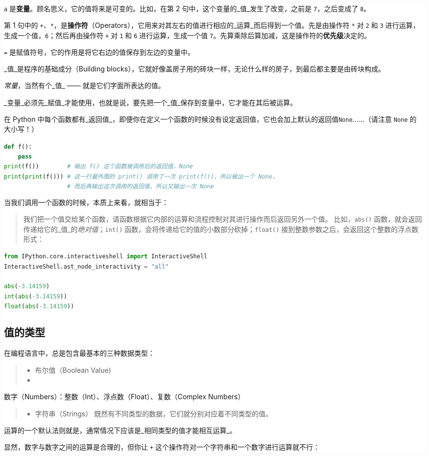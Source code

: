 `a` 是**变量**。顾名思义，它的值将来是可变的。比如，在第 2
句中，这个变量的_值_发生了改变，之前是 `7`，之后变成了 `8`。

第 1 句中的
`+`、`*`，是**操作符**（Operators），它用来对其左右的值进行相应的_运算_而后得到一个值。先是由操作符 `*` 对 `2` 和 `3`
进行运算，
生成一个值，`6`；然后再由操作符 `+` 对 `1` 和 `6` 进行运算，生成一个值
`7`。先算乘除后算加减，这是操作符的**优先级**决定的。

`=` 是赋值符号，它的作用是将它右边的值保存到左边的变量中。

_值_是程序的基础成分（Building blocks），它就好像盖房子用的砖块一样，无论什么样的房子，到最后都主要是由砖块构成。

_常量_，当然有个_值_
—— 就是它们字面所表达的值。

_变量_必须先_赋值_才能使用，也就是说，要先把一个_值_保存到变量中，它才能在其后被运算。

在 Python
中每个函数都有_返回值_，即便你在定义一个函数的时候没有设定返回值，它也会加上默认的返回值`None`……（请注意 `None` 的
大小写！）

```python
def f():
    pass
print(f())        # 输出 f() 这个函数被调用后的返回值，None
print(print(f())) # 这一行最外围的 print() 调用了一次 print(f())，所以输出一个 None，
                  # 而后再输出这次调用的返回值，所以又输出一次 None
```

当我们调用一个函数的时候，本质上来看，就相当于：

> 我们把一个值交给某个函数，请函数根据它内部的运算和流程控制对其进行操作而后返回另外一个值。
比如，`abs()` 函数，就会返回传递给它的_值_的*绝对值*；`int()` 函数，会将传递给它的值的小数部分砍掉；`float()`
接到整数参数之后，会返回这个整数的浮点数形式：

```python
from IPython.core.interactiveshell import InteractiveShell
InteractiveShell.ast_node_interactivity = "all"

abs(-3.14159)
int(abs(-3.14159))
float(abs(-3.14159))
```

## 值的类型

在编程语言中，总是包含最基本的三种数据类型：

> * 布尔值（Boolean Value)
> *
数字（Numbers）：整数（Int）、浮点数（Float）、复数（Complex Numbers）
> * 字符串（Strings）
既然有不同类型的数据，它们就分别对应着不同类型的值。

运算的一个默认法则就是，通常情况下应该是_相同类型的值才能相互运算_。

显然，数字与数字之间的运算是合理的，但你让 `+`
这个操作符对一个字符串和一个数字进行运算就不行：
